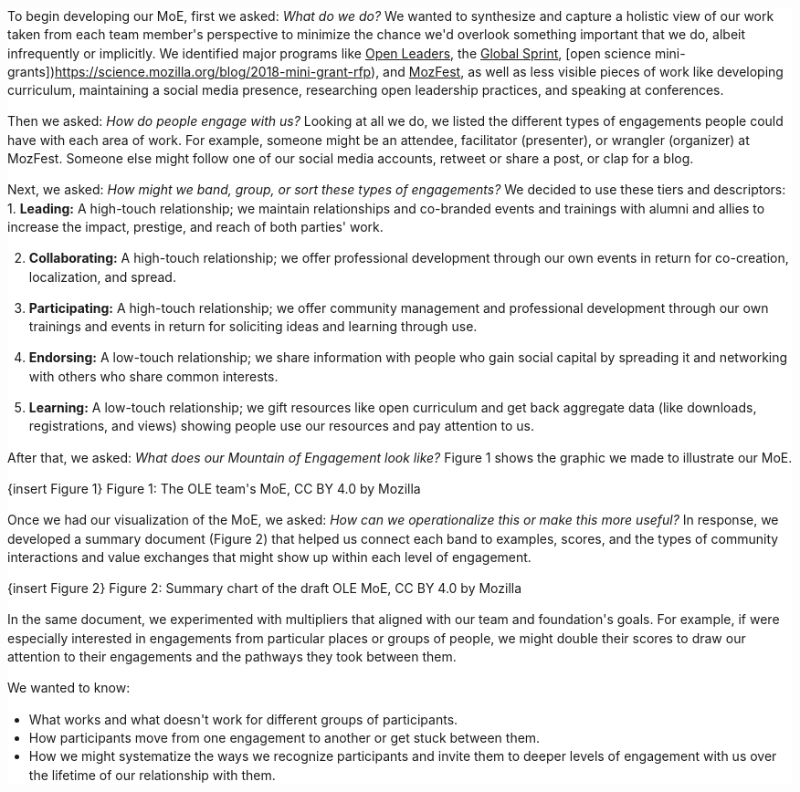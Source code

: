 To begin developing our MoE, first we asked: *What do we do?* We wanted to synthesize and capture a holistic view of our work taken from each team member's perspective to minimize the chance we'd overlook something important that we do, albeit infrequently or implicitly. We identified major programs like [Open Leaders](http://mzl.la/openleaders/), the [Global Sprint](https://mzl.la/global-sprint), [open science mini-grants])https://science.mozilla.org/blog/2018-mini-grant-rfp), and [MozFest](http://mzl.la/mozfest), as well as less visible pieces of work like developing curriculum, maintaining a social media presence, researching open leadership practices, and speaking at conferences.

Then we asked: *How do people engage with us?* Looking at all we do, we listed the different types of engagements people could have with each area of work. For example, someone might be an attendee, facilitator (presenter), or wrangler (organizer) at MozFest. Someone else might follow one of our social media accounts, retweet or share a post, or clap for a blog.

Next, we asked: *How might we band, group, or sort these types of engagements?* We decided to use these tiers and descriptors: 1. **Leading:** A high-touch relationship; we maintain relationships and co-branded events and trainings with alumni and allies to increase the impact, prestige, and reach of both parties' work.

2. **Collaborating:** A high-touch relationship; we offer professional development through our own events in return for co-creation, localization, and spread.

3. **Participating:** A high-touch relationship; we offer community management and professional development through our own trainings and events in return for soliciting ideas and learning through use.

4. **Endorsing:** A low-touch relationship; we share information with people who gain social capital by spreading it and networking with others who share common interests.

5. **Learning:** A low-touch relationship; we gift resources like open curriculum and get back aggregate data (like downloads, registrations, and views) showing people use our resources and pay attention to us.

After that, we asked: *What does our Mountain of Engagement look like?* Figure 1 shows the graphic we made to illustrate our MoE.

{insert Figure 1}
Figure 1: The OLE team's MoE, CC BY 4.0 by Mozilla

Once we had our visualization of the MoE, we asked: *How can we operationalize this or make this more useful?* In response, we developed a summary document (Figure 2) that helped us connect each band to examples, scores, and the types of community interactions and value exchanges that might show up within each level of engagement.

{insert Figure 2}
Figure 2: Summary chart of the draft OLE MoE, CC BY 4.0 by Mozilla

In the same document, we experimented with multipliers that aligned with our team and foundation's goals. For example, if were especially interested in engagements from particular places or groups of people, we might double their scores to draw our attention to their engagements and the pathways they took between them.

We wanted to know:

- What works and what doesn't work for different groups of participants.
- How participants move from one engagement to another or get stuck between them.
- How we might systematize the ways we recognize participants and invite them to deeper levels of engagement with us over the lifetime of our relationship with them.
